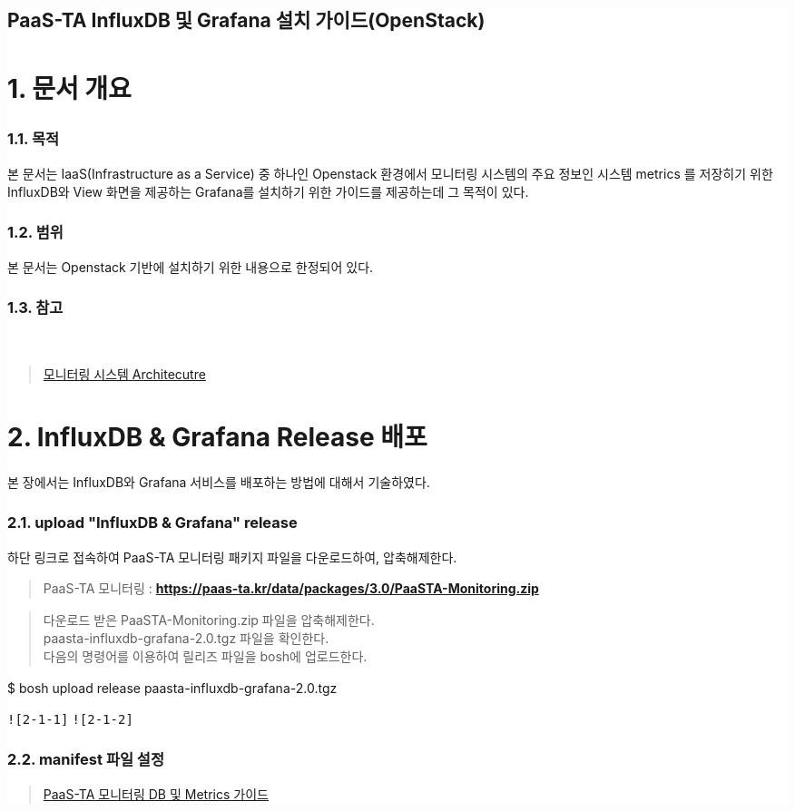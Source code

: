 ## PaaS-TA InfluxDB 및 Grafana 설치 가이드(OpenStack)



# 1. 문서 개요



### 1.1. 목적

본 문서는 IaaS(Infrastructure as a Service) 중 하나인 Openstack 환경에서 모니터링 시스템의 주요 정보인 시스템 metrics 를 저장히기 위한 InfluxDB와 View 화면을 제공하는 Grafana를 설치하기 위한 가이드를 제공하는데 그 목적이 있다.



### 1.2. 범위

본 문서는 Openstack 기반에 설치하기 위한 내용으로 한정되어 있다.



### 1.3. 참고  
      
> <a style="text-decoration:underline" href="https://github.com/PaaS-TA/Guide-3.0-Penne-/blob/master/Install-Guide/monitoring/PaaS-TA%20%EB%AA%A8%EB%8B%88%ED%84%B0%EB%A7%81%20%EC%8B%9C%EC%8A%A4%ED%85%9C%20%EC%84%A4%EC%B9%98%EA%B0%80%EC%9D%B4%EB%93%9C.md">모니터링 시스템 Architecutre</a>



# 2.  InfluxDB & Grafana Release 배포

본 장에서는 InfluxDB와 Grafana 서비스를 배포하는 방법에 대해서 기술하였다.



### 2.1.  upload "InfluxDB & Grafana" release

하단 링크로 접속하여 PaaS-TA 모니터링 패키지 파일을 다운로드하여, 압축해제한다.

>PaaS-TA 모니터링 : **<https://paas-ta.kr/data/packages/3.0/PaaSTA-Monitoring.zip>**

>다운로드 받은 PaaSTA-Monitoring.zip 파일을 압축해제한다. <br>
>paasta-influxdb-grafana-2.0.tgz 파일을 확인한다. <br>
다음의 명령어를 이용하여 릴리즈 파일을 bosh에 업로드한다. <br>

$ bosh upload release paasta-influxdb-grafana-2.0.tgz

<kbd>![2-1-1]</kbd>
<kbd>![2-1-2]</kbd>



### 2.2.  manifest 파일 설정

> <a style="text-decoration:underline" href="https://github.com/PaaS-TA/Guide-2.0-Linguine-/blob/master/Use-Guide/PaaS-TA%20%EB%AA%A8%EB%8B%88%ED%84%B0%EB%A7%81%20DB%20%EB%B0%8F%20Metrics%20%EA%B0%80%EC%9D%B4%EB%93%9C.md">PaaS-TA 모니터링 DB 및 Metrics 가이드</a>
